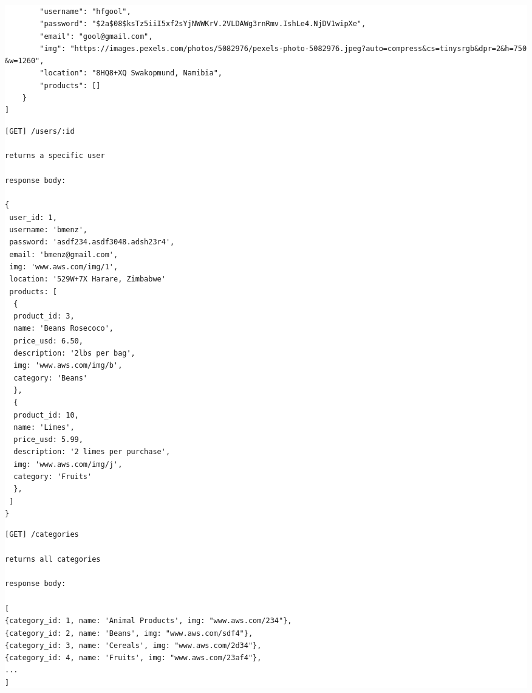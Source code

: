 ```
        "username": "hfgool",
        "password": "$2a$08$ksTz5iiI5xf2sYjNWWKrV.2VLDAWg3rnRmv.IshLe4.NjDV1wipXe",
        "email": "gool@gmail.com",
        "img": "https://images.pexels.com/photos/5082976/pexels-photo-5082976.jpeg?auto=compress&cs=tinysrgb&dpr=2&h=750&w=1260",
        "location": "8HQ8+XQ Swakopmund, Namibia",
        "products": []
    }
]
```

```
[GET] /users/:id

returns a specific user

response body:

{
 user_id: 1,
 username: 'bmenz',
 password: 'asdf234.asdf3048.adsh23r4',
 email: 'bmenz@gmail.com',
 img: 'www.aws.com/img/1',
 location: '529W+7X Harare, Zimbabwe'
 products: [
  {
  product_id: 3,
  name: 'Beans Rosecoco',
  price_usd: 6.50,
  description: '2lbs per bag',
  img: 'www.aws.com/img/b',
  category: 'Beans'
  },
  {
  product_id: 10,
  name: 'Limes',
  price_usd: 5.99,
  description: '2 limes per purchase',
  img: 'www.aws.com/img/j',
  category: 'Fruits'
  },
 ]
}
```

```
[GET] /categories

returns all categories

response body:

[
{category_id: 1, name: 'Animal Products', img: "www.aws.com/234"},
{category_id: 2, name: 'Beans', img: "www.aws.com/sdf4"},
{category_id: 3, name: 'Cereals', img: "www.aws.com/2d34"},
{category_id: 4, name: 'Fruits', img: "www.aws.com/23af4"},
...
]
```
